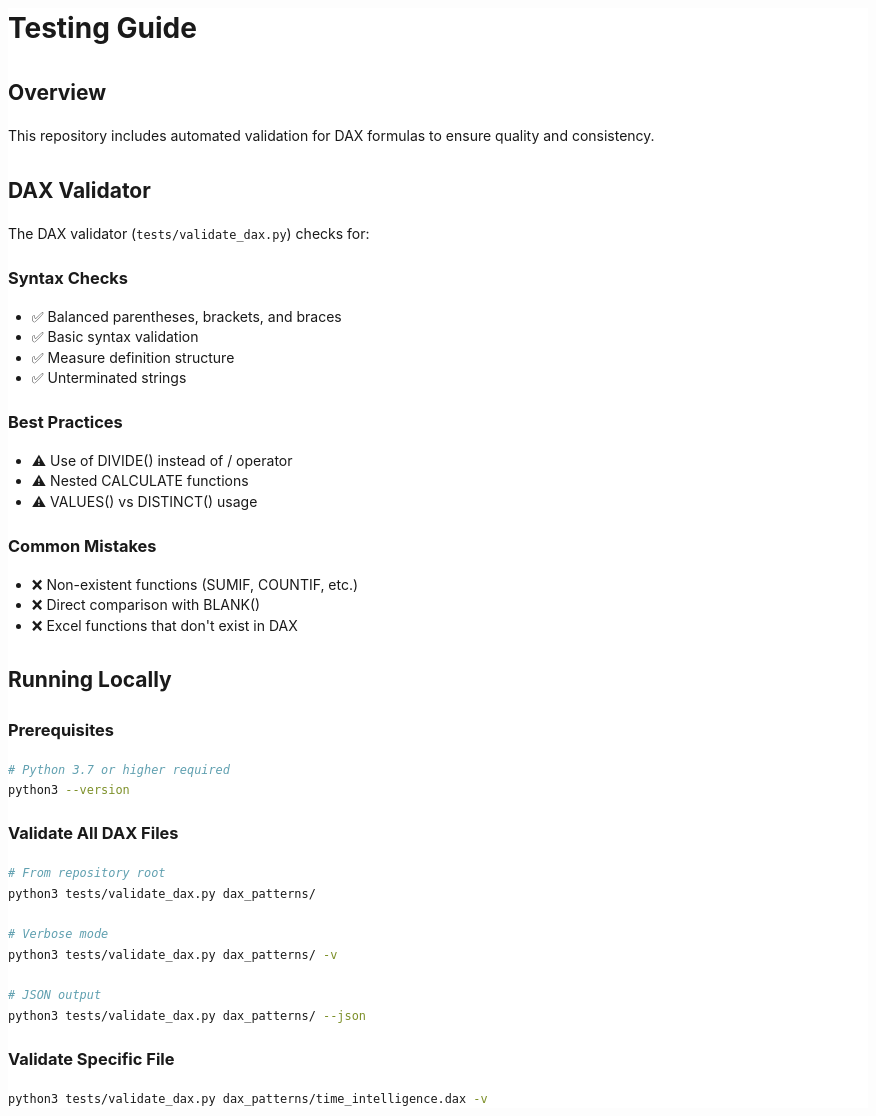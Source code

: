 # Testing Guide

## Overview

This repository includes automated validation for DAX formulas to ensure quality and consistency.

## DAX Validator

The DAX validator (`tests/validate_dax.py`) checks for:

### Syntax Checks
- ✅ Balanced parentheses, brackets, and braces
- ✅ Basic syntax validation
- ✅ Measure definition structure
- ✅ Unterminated strings

### Best Practices
- ⚠️ Use of DIVIDE() instead of / operator
- ⚠️ Nested CALCULATE functions
- ⚠️ VALUES() vs DISTINCT() usage

### Common Mistakes
- ❌ Non-existent functions (SUMIF, COUNTIF, etc.)
- ❌ Direct comparison with BLANK()
- ❌ Excel functions that don't exist in DAX

## Running Locally

### Prerequisites
```bash
# Python 3.7 or higher required
python3 --version
```

### Validate All DAX Files
```bash
# From repository root
python3 tests/validate_dax.py dax_patterns/

# Verbose mode
python3 tests/validate_dax.py dax_patterns/ -v

# JSON output
python3 tests/validate_dax.py dax_patterns/ --json
```

### Validate Specific File
```bash
python3 tests/validate_dax.py dax_patterns/time_intelligence.dax -v
```
